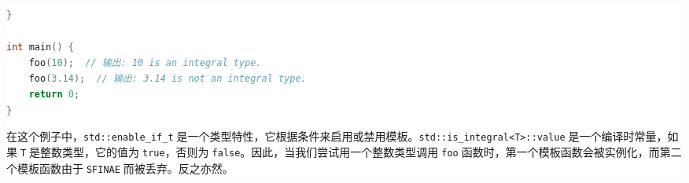 ```c++
}

int main() {
    foo(10);  // 输出: 10 is an integral type.
    foo(3.14);  // 输出: 3.14 is not an integral type.
    return 0;
}
```

在这个例子中，`std::enable_if_t` 是一个类型特性，它根据条件来启用或禁用模板。`std::is_integral<T>::value` 是一个编译时常量，如果 `T` 是整数类型，它的值为 `true`，否则为 `false`。因此，当我们尝试用一个整数类型调用 `foo` 函数时，第一个模板函数会被实例化，而第二个模板函数由于 `SFINAE` 而被丢弃。反之亦然。